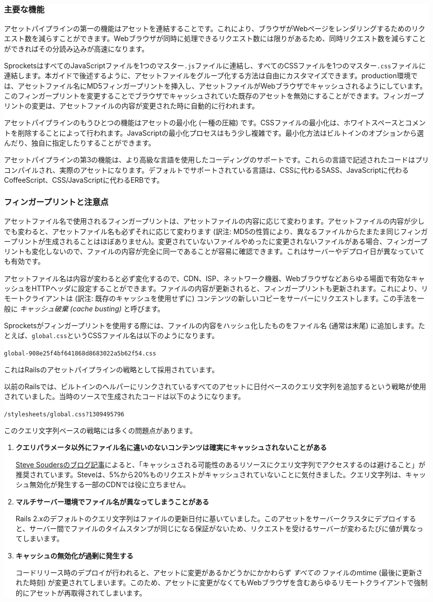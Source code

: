 
### 主要な機能

アセットパイプラインの第一の機能はアセットを連結することです。これにより、ブラウザがWebページをレンダリングするためのリクエスト数を減らすことができます。Webブラウザが同時に処理できるリクエスト数には限りがあるため、同時リクエスト数を減らすことができればその分読み込みが高速になります。

SprocketsはすべてのJavaScriptファイルを1つのマスター`.js`ファイルに連結し、すべてのCSSファイルを1つのマスター`.css`ファイルに連結します。本ガイドで後述するように、アセットファイルをグループ化する方法は自由にカスタマイズできます。production環境では、アセットファイル名にMD5フィンガープリントを挿入し、アセットファイルがWebブラウザでキャッシュされるようにしています。このフィンガープリントを変更することでブラウザでキャッシュされていた既存のアセットを無効にすることができます。フィンガープリントの変更は、アセットファイルの内容が変更された時に自動的に行われます。

アセットパイプラインのもうひとつの機能はアセットの最小化 (一種の圧縮) です。CSSファイルの最小化は、ホワイトスペースとコメントを削除することによって行われます。JavaScriptの最小化プロセスはもう少し複雑です。最小化方法はビルトインのオプションから選んだり、独自に指定したりすることができます。

アセットパイプラインの第3の機能は、より高級な言語を使用したコーディングのサポートです。これらの言語で記述されたコードはプリコンパイルされ、実際のアセットになります。デフォルトでサポートされている言語は、CSSに代わるSASS、JavaScriptに代わるCoffeeScript、CSS/JavaScriptに代わるERBです。

### フィンガープリントと注意点

アセットファイル名で使用されるフィンガープリントは、アセットファイルの内容に応じて変わります。アセットファイルの内容が少しでも変わると、アセットファイル名も必ずそれに応じて変わります (訳注: MD5の性質により、異なるファイルからたまたま同じフィンガープリントが生成されることはほぼありません)。変更されていないファイルやめったに変更されないファイルがある場合、フィンガープリントも変化しないので、ファイルの内容が完全に同一であることが容易に確認できます。これはサーバーやデプロイ日が異なっていても有効です。

アセットファイル名は内容が変わると必ず変化するので、CDN、ISP、ネットワーク機器、Webブラウザなどあらゆる場面で有効なキャッシュをHTTPヘッダに設定することができます。ファイルの内容が更新されると、フィンガープリントも更新されます。これにより、リモートクライアントは (訳注: 既存のキャッシュを使用せずに) コンテンツの新しいコピーをサーバーにリクエストします。この手法を一般に _キャッシュ破棄 (cache busting)_ と呼びます。

Sprocketsがフィンガープリントを使用する際には、ファイルの内容をハッシュ化したものをファイル名 (通常は末尾) に追加します。たとえば、`global.css`というCSSファイル名は以下のようになります。

```
global-908e25f4bf641868d8683022a5b62f54.css
```

これはRailsのアセットパイプラインの戦略として採用されています。

以前のRailsでは、ビルトインのヘルパーにリンクされているすべてのアセットに日付ベースのクエリ文字列を追加するという戦略が使用されていました。当時のソースで生成されたコードは以下のようになります。

```
/stylesheets/global.css?1309495796
```

このクエリ文字列ベースの戦略には多くの問題点があります。

1. **クエリパラメータ以外にファイル名に違いのないコンテンツは確実にキャッシュされないことがある**

    [Steve Soudersのブログ記事](http://www.stevesouders.com/blog/2008/08/23/revving-filenames-dont-use-querystring/)によると、「キャッシュされる可能性のあるリソースにクエリ文字列でアクセスするのは避けること」が推奨されています。Steveは、5%から20%ものリクエストがキャッシュされていないことに気付きました。クエリ文字列は、キャッシュ無効化が発生する一部のCDNでは役に立ちません。

2. **マルチサーバー環境でファイル名が異なってしまうことがある**

    Rails 2.xのデフォルトのクエリ文字列はファイルの更新日付に基いていました。このアセットをサーバークラスタにデプロイすると、サーバー間でファイルのタイムスタンプが同じになる保証がないため、リクエストを受けるサーバーが変わるたびに値が異なってしまいます。

3. **キャッシュの無効化が過剰に発生する**

    コードリリース時のデプロイが行われると、アセットに変更があるかどうかにかかわらず _すべての_ ファイルのmtime (最後に更新された時刻) が変更されてしまいます。このため、アセットに変更がなくてもWebブラウザを含むあらゆるリモートクライアントで強制的にアセットが再取得されてしまいます。
